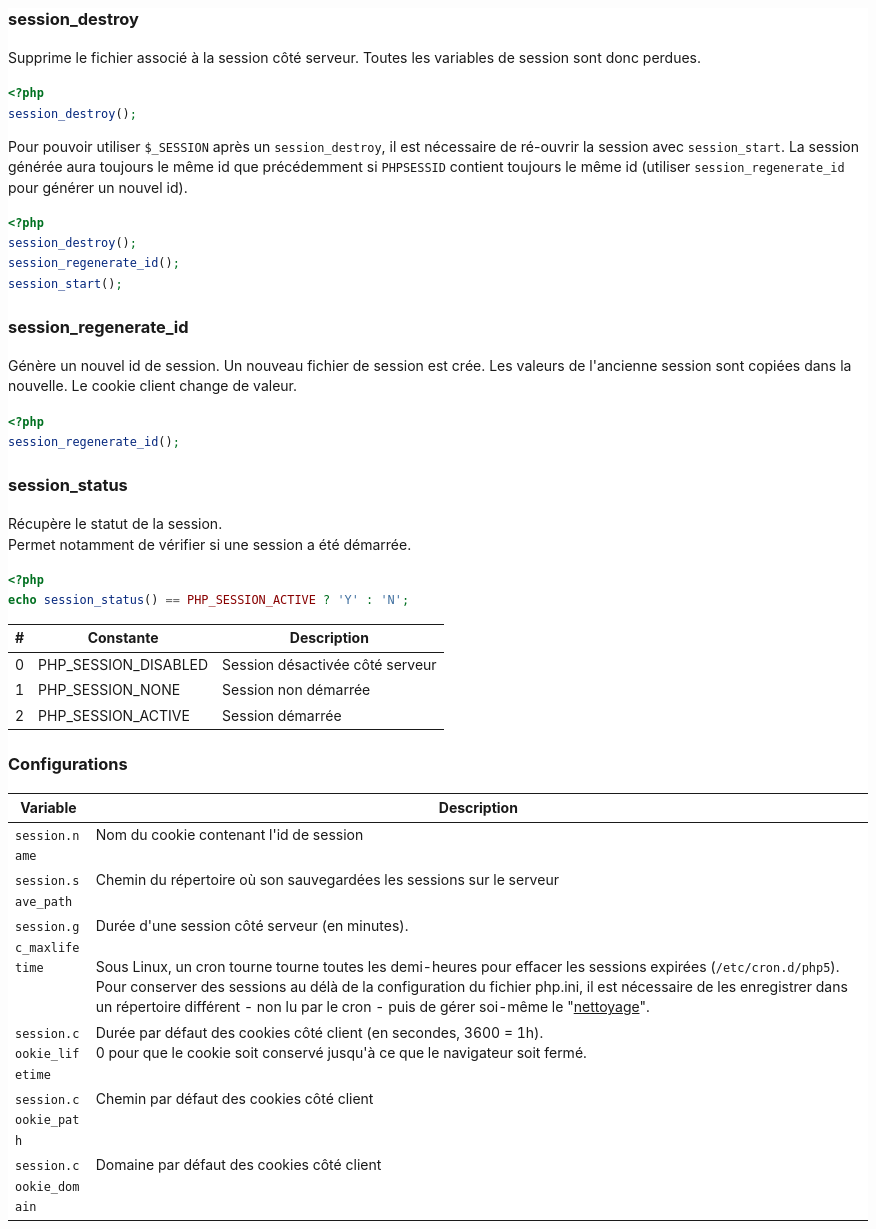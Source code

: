 ### session_destroy

Supprime le fichier associé à la session côté serveur.
Toutes les variables de session sont donc perdues.

``` php
<?php
session_destroy();
```

Pour pouvoir utiliser `$_SESSION` après un `session_destroy`, il est nécessaire de ré-ouvrir la session avec `session_start`.
La session générée aura toujours le même id que précédemment si `PHPSESSID` contient toujours le même id (utiliser `session_regenerate_id` pour générer un nouvel id).

``` php
<?php
session_destroy();
session_regenerate_id();
session_start();
```

### session_regenerate_id

Génère un nouvel id de session.
Un nouveau fichier de session est crée. Les valeurs de l'ancienne session sont copiées dans la nouvelle. Le cookie client change de valeur.

``` php
<?php
session_regenerate_id();
```

### session_status

Récupère le statut de la session.  
Permet notamment de vérifier si une session a été démarrée.

``` php
<?php
echo session_status() == PHP_SESSION_ACTIVE ? 'Y' : 'N';
```

| # | Constante            | Description                     |
|---|---                   |---                              |
| 0 | PHP_SESSION_DISABLED | Session désactivée côté serveur |
| 1 | PHP_SESSION_NONE     | Session non démarrée            |
| 2 | PHP_SESSION_ACTIVE   | Session démarrée                |

### Configurations

| Variable | Description
|---       |---
| `session.name` | Nom du cookie contenant l'id de session
| `session.save_path` | Chemin du répertoire où son sauvegardées les sessions sur le serveur
| `session.gc_maxlifetime` | Durée d'une session côté serveur (en minutes). <br><br>Sous Linux, un cron tourne tourne toutes les demi-heures pour effacer les sessions expirées (`/etc/cron.d/php5`). Pour conserver des sessions au délà de la configuration du fichier php.ini, il est nécessaire de les enregistrer dans un répertoire différent - non lu par le cron - puis de gérer soi-même le "[nettoyage](http://php.net/manual/en/function.session-set-save-handler.php#example-5327)".
| `session.cookie_lifetime` | Durée par défaut des cookies côté client (en secondes, 3600 = 1h).<br> 0 pour que le cookie soit conservé jusqu'à ce que le navigateur soit fermé.
| `session.cookie_path` | Chemin par défaut des cookies côté client
| `session.cookie_domain` | Domaine par défaut des cookies côté client
